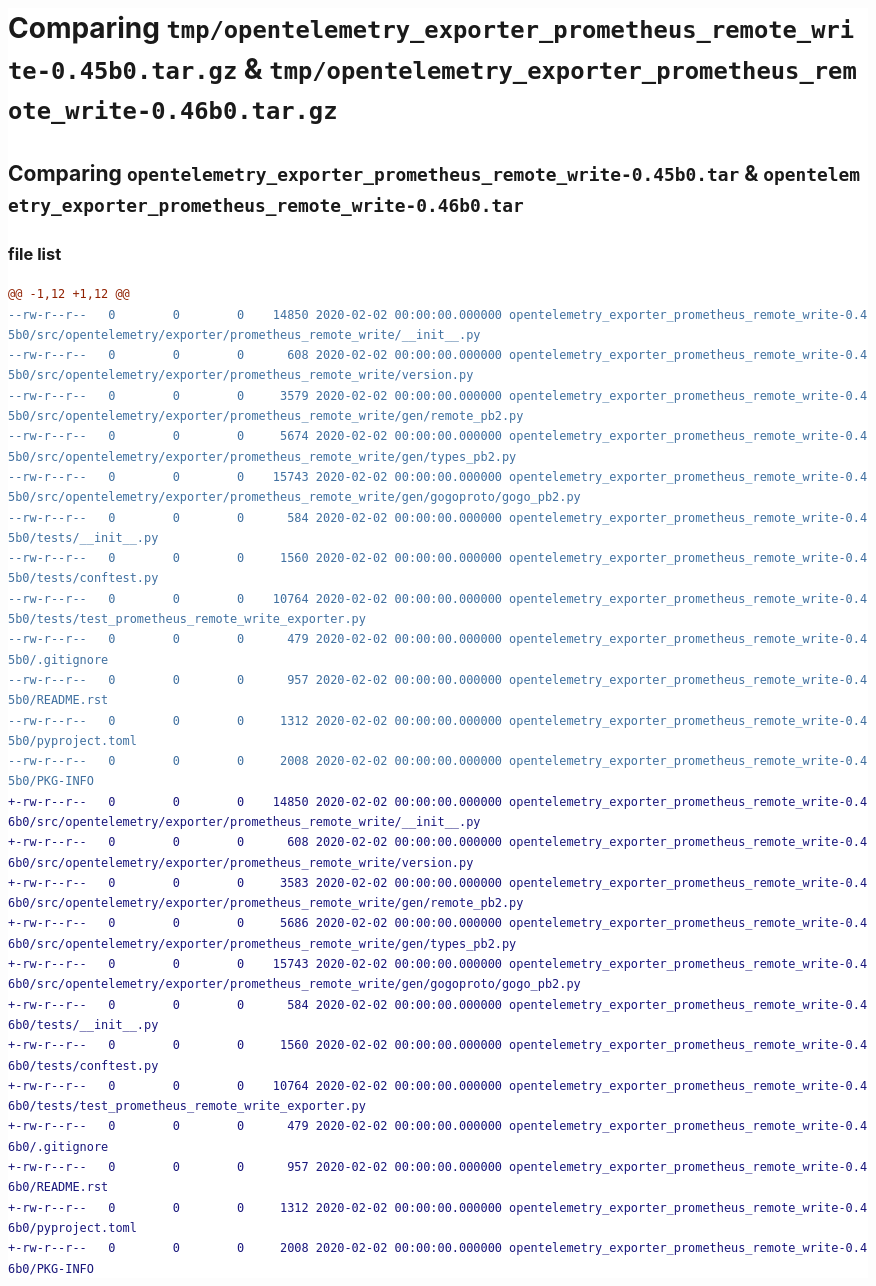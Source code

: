 # Comparing `tmp/opentelemetry_exporter_prometheus_remote_write-0.45b0.tar.gz` & `tmp/opentelemetry_exporter_prometheus_remote_write-0.46b0.tar.gz`

## Comparing `opentelemetry_exporter_prometheus_remote_write-0.45b0.tar` & `opentelemetry_exporter_prometheus_remote_write-0.46b0.tar`

### file list

```diff
@@ -1,12 +1,12 @@
--rw-r--r--   0        0        0    14850 2020-02-02 00:00:00.000000 opentelemetry_exporter_prometheus_remote_write-0.45b0/src/opentelemetry/exporter/prometheus_remote_write/__init__.py
--rw-r--r--   0        0        0      608 2020-02-02 00:00:00.000000 opentelemetry_exporter_prometheus_remote_write-0.45b0/src/opentelemetry/exporter/prometheus_remote_write/version.py
--rw-r--r--   0        0        0     3579 2020-02-02 00:00:00.000000 opentelemetry_exporter_prometheus_remote_write-0.45b0/src/opentelemetry/exporter/prometheus_remote_write/gen/remote_pb2.py
--rw-r--r--   0        0        0     5674 2020-02-02 00:00:00.000000 opentelemetry_exporter_prometheus_remote_write-0.45b0/src/opentelemetry/exporter/prometheus_remote_write/gen/types_pb2.py
--rw-r--r--   0        0        0    15743 2020-02-02 00:00:00.000000 opentelemetry_exporter_prometheus_remote_write-0.45b0/src/opentelemetry/exporter/prometheus_remote_write/gen/gogoproto/gogo_pb2.py
--rw-r--r--   0        0        0      584 2020-02-02 00:00:00.000000 opentelemetry_exporter_prometheus_remote_write-0.45b0/tests/__init__.py
--rw-r--r--   0        0        0     1560 2020-02-02 00:00:00.000000 opentelemetry_exporter_prometheus_remote_write-0.45b0/tests/conftest.py
--rw-r--r--   0        0        0    10764 2020-02-02 00:00:00.000000 opentelemetry_exporter_prometheus_remote_write-0.45b0/tests/test_prometheus_remote_write_exporter.py
--rw-r--r--   0        0        0      479 2020-02-02 00:00:00.000000 opentelemetry_exporter_prometheus_remote_write-0.45b0/.gitignore
--rw-r--r--   0        0        0      957 2020-02-02 00:00:00.000000 opentelemetry_exporter_prometheus_remote_write-0.45b0/README.rst
--rw-r--r--   0        0        0     1312 2020-02-02 00:00:00.000000 opentelemetry_exporter_prometheus_remote_write-0.45b0/pyproject.toml
--rw-r--r--   0        0        0     2008 2020-02-02 00:00:00.000000 opentelemetry_exporter_prometheus_remote_write-0.45b0/PKG-INFO
+-rw-r--r--   0        0        0    14850 2020-02-02 00:00:00.000000 opentelemetry_exporter_prometheus_remote_write-0.46b0/src/opentelemetry/exporter/prometheus_remote_write/__init__.py
+-rw-r--r--   0        0        0      608 2020-02-02 00:00:00.000000 opentelemetry_exporter_prometheus_remote_write-0.46b0/src/opentelemetry/exporter/prometheus_remote_write/version.py
+-rw-r--r--   0        0        0     3583 2020-02-02 00:00:00.000000 opentelemetry_exporter_prometheus_remote_write-0.46b0/src/opentelemetry/exporter/prometheus_remote_write/gen/remote_pb2.py
+-rw-r--r--   0        0        0     5686 2020-02-02 00:00:00.000000 opentelemetry_exporter_prometheus_remote_write-0.46b0/src/opentelemetry/exporter/prometheus_remote_write/gen/types_pb2.py
+-rw-r--r--   0        0        0    15743 2020-02-02 00:00:00.000000 opentelemetry_exporter_prometheus_remote_write-0.46b0/src/opentelemetry/exporter/prometheus_remote_write/gen/gogoproto/gogo_pb2.py
+-rw-r--r--   0        0        0      584 2020-02-02 00:00:00.000000 opentelemetry_exporter_prometheus_remote_write-0.46b0/tests/__init__.py
+-rw-r--r--   0        0        0     1560 2020-02-02 00:00:00.000000 opentelemetry_exporter_prometheus_remote_write-0.46b0/tests/conftest.py
+-rw-r--r--   0        0        0    10764 2020-02-02 00:00:00.000000 opentelemetry_exporter_prometheus_remote_write-0.46b0/tests/test_prometheus_remote_write_exporter.py
+-rw-r--r--   0        0        0      479 2020-02-02 00:00:00.000000 opentelemetry_exporter_prometheus_remote_write-0.46b0/.gitignore
+-rw-r--r--   0        0        0      957 2020-02-02 00:00:00.000000 opentelemetry_exporter_prometheus_remote_write-0.46b0/README.rst
+-rw-r--r--   0        0        0     1312 2020-02-02 00:00:00.000000 opentelemetry_exporter_prometheus_remote_write-0.46b0/pyproject.toml
+-rw-r--r--   0        0        0     2008 2020-02-02 00:00:00.000000 opentelemetry_exporter_prometheus_remote_write-0.46b0/PKG-INFO
```